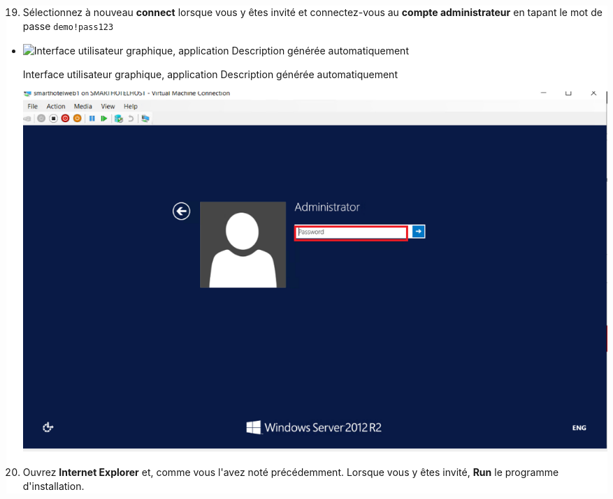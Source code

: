 19. Sélectionnez à nouveau **connect** lorsque vous y êtes invité et
    connectez-vous au **compte administrateur** en tapant le mot de
    passe `demo!pass123`

- ![Interface utilisateur graphique, application Description générée
  automatiquement](./media/image138.png)

  Interface utilisateur graphique, application Description générée
  automatiquement

  ![](./media/image139.png)

20. Ouvrez **Internet Explorer** et, comme vous l'avez noté
    précédemment. Lorsque vous y êtes invité, **Run** le programme
    d'installation.
